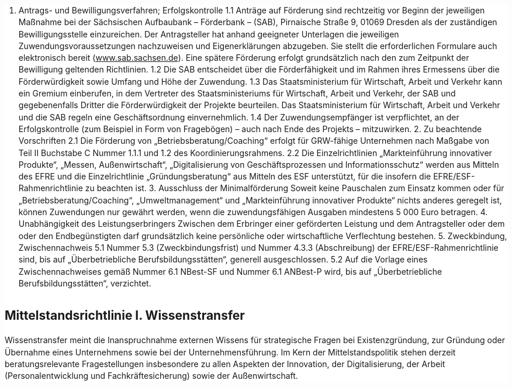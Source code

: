 1. Antrags- und Bewilligungsverfahren; Erfolgskontrolle 1.1 Anträge auf Förderung sind rechtzeitig vor Beginn der jeweiligen Maßnahme bei der Sächsischen Aufbaubank – Förderbank – (SAB), Pirnaische Straße 9, 01069 Dresden als der zuständigen Bewilligungsstelle einzureichen. Der Antragsteller hat anhand geeigneter Unterlagen die jeweiligen Zuwendungsvoraussetzungen nachzuweisen und Eigenerklärungen abzugeben. Sie stellt die erforderlichen Formulare auch elektronisch bereit (www.sab.sachsen.de). Eine spätere Förderung erfolgt grundsätzlich nach den zum Zeitpunkt der Bewilligung geltenden Richtlinien. 1.2 Die SAB entscheidet über die Förderfähigkeit und im Rahmen ihres Ermessens über die Förderwürdigkeit sowie Umfang und Höhe der Zuwendung. 1.3 Das Staatsministerium für Wirtschaft, Arbeit und Verkehr kann ein Gremium einberufen, in dem Vertreter des Staatsministeriums für Wirtschaft, Arbeit und Verkehr, der SAB und gegebenenfalls Dritter die Förderwürdigkeit der Projekte beurteilen. Das Staatsministerium für Wirtschaft, Arbeit und Verkehr und die SAB regeln eine Geschäftsordnung einvernehmlich. 1.4 Der Zuwendungsempfänger ist verpflichtet, an der Erfolgskontrolle (zum Beispiel in Form von Fragebögen) – auch nach Ende des Projekts – mitzuwirken. 2. Zu beachtende Vorschriften 2.1 Die Förderung von „Betriebsberatung/Coaching“ erfolgt für GRW-fähige Unternehmen nach Maßgabe von Teil II Buchstabe C Nummer 1.1.1 und 1.2 des Koordinierungsrahmens. 2.2 Die Einzelrichtlinien „Markteinführung innovativer Produkte“, „Messen, Außenwirtschaft“, „Digitalisierung von Geschäftsprozessen und Informationsschutz“ werden aus Mitteln des EFRE und die Einzelrichtlinie „Gründungsberatung“ aus Mitteln des ESF unterstützt, für die insofern die EFRE/ESF-Rahmenrichtlinie zu beachten ist. 3. Ausschluss der Minimalförderung Soweit keine Pauschalen zum Einsatz kommen oder für „Betriebsberatung/Coaching“, „Umweltmanagement“ und „Markteinführung innovativer Produkte“ nichts anderes geregelt ist, können Zuwendungen nur gewährt werden, wenn die zuwendungsfähigen Ausgaben mindestens 5 000 Euro betragen. 4. Unabhängigkeit des Leistungserbringers Zwischen dem Erbringer einer geförderten Leistung und dem Antragsteller oder dem oder den Endbegünstigten darf grundsätzlich keine persönliche oder wirtschaftliche Verflechtung bestehen. 5. Zweckbindung, Zwischennachweis 5.1 Nummer 5.3 (Zweckbindungsfrist) und Nummer 4.3.3 (Abschreibung) der EFRE/ESF-Rahmenrichtlinie sind, bis auf „Überbetriebliche Berufsbildungsstätten“, generell ausgeschlossen. 5.2 Auf die Vorlage eines Zwischennachweises gemäß Nummer 6.1 NBest-SF und Nummer 6.1 ANBest-P wird, bis auf „Überbetriebliche Berufsbildungsstätten“, verzichtet. 
## Mittelstandsrichtlinie I. Wissenstransfer

Wissenstransfer meint die Inanspruchnahme externen Wissens für strategische Fragen bei Existenzgründung, zur Gründung oder Übernahme eines Unternehmens sowie bei der Unternehmensführung. Im Kern der Mittelstandspolitik stehen derzeit beratungsrelevante Fragestellungen insbesondere zu allen Aspekten der Innovation, der Digitalisierung, der Arbeit (Personalentwicklung und Fachkräftesicherung) sowie der Außenwirtschaft.
